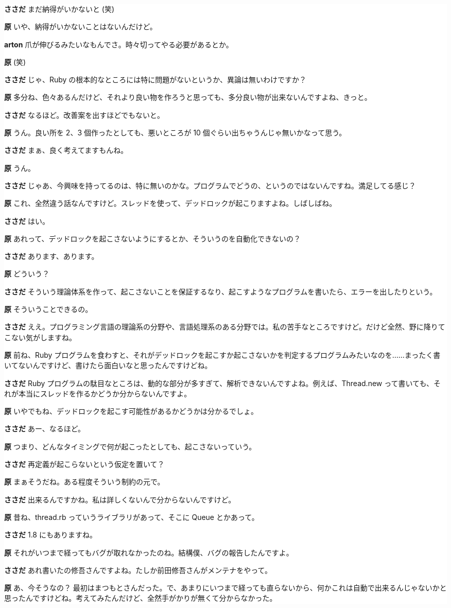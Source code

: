 __ささだ__ まだ納得がいかないと (笑)

__原__ いや、納得がいかないことはないんだけど。

__arton__ 爪が伸びるみたいなもんでさ。時々切ってやる必要があるとか。

__原__ (笑)

__ささだ__ じゃ、Ruby の根本的なところには特に問題がないというか、異論は無いわけですか？

__原__ 多分ね、色々あるんだけど、それより良い物を作ろうと思っても、多分良い物が出来ないんですよね、きっと。

__ささだ__ なるほど。改善案を出すほどでもないと。

__原__ うん。良い所を 2、3 個作ったとしても、悪いところが 10 個ぐらい出ちゃうんじゃ無いかなって思う。

__ささだ__ まぁ、良く考えてますもんね。

__原__ うん。

__ささだ__ じゃあ、今興味を持ってるのは、特に無いのかな。プログラムでどうの、というのではないんですね。満足してる感じ？

__原__ これ、全然違う話なんですけど。スレッドを使って、デッドロックが起こりますよね。しばしばね。

__ささだ__ はい。

__原__ あれって、デッドロックを起こさないようにするとか、そういうのを自動化できないの？

__ささだ__ あります、あります。

__原__ どういう？

__ささだ__ そういう理論体系を作って、起こさないことを保証するなり、起こすようなプログラムを書いたら、エラーを出したりという。

__原__ そういうことできるの。

__ささだ__ ええ。プログラミング言語の理論系の分野や、言語処理系のある分野では。私の苦手なところですけど。だけど全然、野に降りてこない気がしますね。

__原__ 前ね、Ruby プログラムを食わすと、それがデッドロックを起こすか起こさないかを判定するプログラムみたいなのを……まったく書いてないんですけど、書けたら面白いなと思ったんですけどね。

__ささだ__ Ruby プログラムの駄目なところは、動的な部分が多すぎて、解析できないんですよね。例えば、Thread.new って書いても、それが本当にスレッドを作るかどうか分からないんですよ。

__原__ いやでもね、デッドロックを起こす可能性があるかどうかは分かるでしょ。

__ささだ__ あー、なるほど。

__原__ つまり、どんなタイミングで何が起こったとしても、起こさないっていう。

__ささだ__ 再定義が起こらないという仮定を置いて？

__原__ まぁそうだね。ある程度そういう制約の元で。

__ささだ__ 出来るんですかね。私は詳しくないんで分からないんですけど。

__原__ 昔ね、thread.rb っていうライブラリがあって、そこに Queue とかあって。

__ささだ__ 1.8 にもありますね。

__原__ それがいつまで経ってもバグが取れなかったのね。結構僕、バグの報告したんですよ。

__ささだ__ あれ書いたの修吾さんですよね。たしか前田修吾さんがメンテナをやって。

__原__ あ、今そうなの？ 最初はまつもとさんだった。で、あまりにいつまで経っても直らないから、何かこれは自動で出来るんじゃないかと思ったんですけどね。考えてみたんだけど、全然手がかりが無くて分からなかった。

